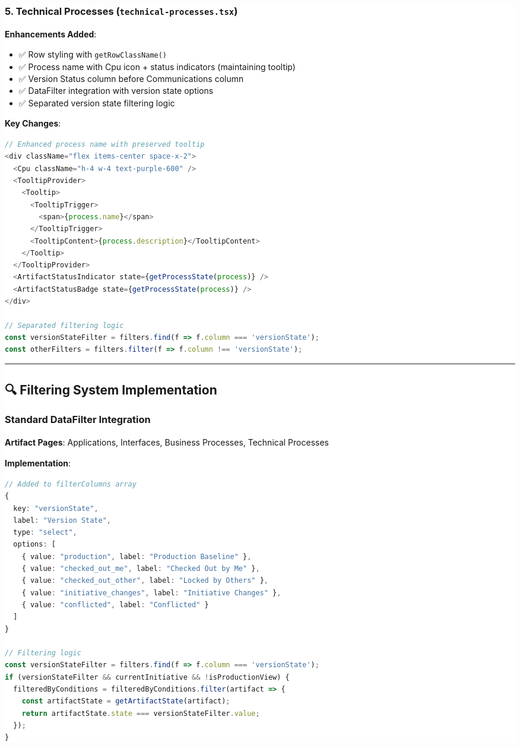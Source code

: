 ### 5. Technical Processes (`technical-processes.tsx`)

**Enhancements Added**:
- ✅ Row styling with `getRowClassName()`
- ✅ Process name with Cpu icon + status indicators (maintaining tooltip)
- ✅ Version Status column before Communications column  
- ✅ DataFilter integration with version state options
- ✅ Separated version state filtering logic

**Key Changes**:
```typescript
// Enhanced process name with preserved tooltip
<div className="flex items-center space-x-2">
  <Cpu className="h-4 w-4 text-purple-600" />
  <TooltipProvider>
    <Tooltip>
      <TooltipTrigger>
        <span>{process.name}</span>
      </TooltipTrigger>
      <TooltipContent>{process.description}</TooltipContent>
    </Tooltip>
  </TooltipProvider>
  <ArtifactStatusIndicator state={getProcessState(process)} />
  <ArtifactStatusBadge state={getProcessState(process)} />
</div>

// Separated filtering logic
const versionStateFilter = filters.find(f => f.column === 'versionState');
const otherFilters = filters.filter(f => f.column !== 'versionState');
```

---

## 🔍 Filtering System Implementation

### Standard DataFilter Integration

**Artifact Pages**: Applications, Interfaces, Business Processes, Technical Processes

**Implementation**:
```typescript
// Added to filterColumns array
{ 
  key: "versionState", 
  label: "Version State", 
  type: "select", 
  options: [
    { value: "production", label: "Production Baseline" },
    { value: "checked_out_me", label: "Checked Out by Me" },
    { value: "checked_out_other", label: "Locked by Others" },
    { value: "initiative_changes", label: "Initiative Changes" },
    { value: "conflicted", label: "Conflicted" }
  ]
}

// Filtering logic
const versionStateFilter = filters.find(f => f.column === 'versionState');
if (versionStateFilter && currentInitiative && !isProductionView) {
  filteredByConditions = filteredByConditions.filter(artifact => {
    const artifactState = getArtifactState(artifact);
    return artifactState.state === versionStateFilter.value;
  });
}
```
